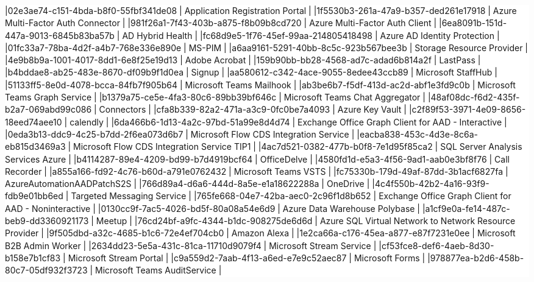 |02e3ae74-c151-4bda-b8f0-55fbf341de08 |  Application Registration Portal  |
|1f5530b3-261a-47a9-b357-ded261e17918 |  Azure Multi-Factor Auth Connector  |
|981f26a1-7f43-403b-a875-f8b09b8cd720 |  Azure Multi-Factor Auth Client  |
|6ea8091b-151d-447a-9013-6845b83ba57b |  AD Hybrid Health  |
|fc68d9e5-1f76-45ef-99aa-214805418498 |  Azure AD Identity Protection  |
|01fc33a7-78ba-4d2f-a4b7-768e336e890e |  MS-PIM  |
|a6aa9161-5291-40bb-8c5c-923b567bee3b |  Storage Resource Provider  |
|4e9b8b9a-1001-4017-8dd1-6e8f25e19d13 |  Adobe Acrobat  |
|159b90bb-bb28-4568-ad7c-adad6b814a2f |  LastPass  |
|b4bddae8-ab25-483e-8670-df09b9f1d0ea |  Signup  |
|aa580612-c342-4ace-9055-8edee43ccb89 |  Microsoft StaffHub  |
|51133ff5-8e0d-4078-bcca-84fb7f905b64 |  Microsoft Teams Mailhook  |
|ab3be6b7-f5df-413d-ac2d-abf1e3fd9c0b |  Microsoft Teams Graph Service  |
|b1379a75-ce5e-4fa3-80c6-89bb39bf646c |  Microsoft Teams Chat Aggregator  |
|48af08dc-f6d2-435f-b2a7-069abd99c086 |  Connectors  |
|cfa8b339-82a2-471a-a3c9-0fc0be7a4093 |  Azure Key Vault  |
|c2f89f53-3971-4e09-8656-18eed74aee10 |  calendly  |
|6da466b6-1d13-4a2c-97bd-51a99e8d4d74 |  Exchange Office Graph Client for AAD - Interactive  |
|0eda3b13-ddc9-4c25-b7dd-2f6ea073d6b7 |  Microsoft Flow CDS Integration Service  |
|eacba838-453c-4d3e-8c6a-eb815d3469a3 |  Microsoft Flow CDS Integration Service TIP1  |
|4ac7d521-0382-477b-b0f8-7e1d95f85ca2 |  SQL Server Analysis Services Azure  |
|b4114287-89e4-4209-bd99-b7d4919bcf64 |  OfficeDelve  |
|4580fd1d-e5a3-4f56-9ad1-aab0e3bf8f76 |  Call Recorder  |
|a855a166-fd92-4c76-b60d-a791e0762432 |  Microsoft Teams VSTS  |
|fc75330b-179d-49af-87dd-3b1acf6827fa |  AzureAutomationAADPatchS2S  |
|766d89a4-d6a6-444d-8a5e-e1a18622288a |  OneDrive  |
|4c4f550b-42b2-4a16-93f9-fdb9e01bb6ed |  Targeted Messaging Service  |
|765fe668-04e7-42ba-aec0-2c96f1d8b652 |  Exchange Office Graph Client for AAD - Noninteractive  |
|0130cc9f-7ac5-4026-bd5f-80a08a54e6d9 |  Azure Data Warehouse Polybase  |
|a1cf9e0a-fe14-487c-beb9-dd3360921173 |  Meetup  |
|76cd24bf-a9fc-4344-b1dc-908275de6d6d |  Azure SQL Virtual Network to Network Resource Provider  |
|9f505dbd-a32c-4685-b1c6-72e4ef704cb0 |  Amazon Alexa  |
|1e2ca66a-c176-45ea-a877-e87f7231e0ee |  Microsoft B2B Admin Worker  |
|2634dd23-5e5a-431c-81ca-11710d9079f4 |  Microsoft Stream Service  |
|cf53fce8-def6-4aeb-8d30-b158e7b1cf83 |  Microsoft Stream Portal  |
|c9a559d2-7aab-4f13-a6ed-e7e9c52aec87 |  Microsoft Forms  |
|978877ea-b2d6-458b-80c7-05df932f3723 |  Microsoft Teams AuditService  |